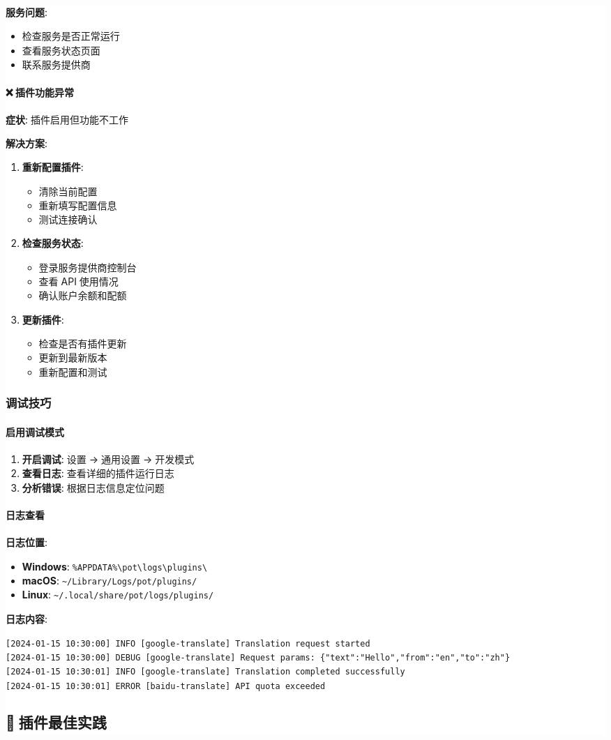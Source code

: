 **服务问题**:

-   检查服务是否正常运行
-   查看服务状态页面
-   联系服务提供商

#### ❌ 插件功能异常

**症状**: 插件启用但功能不工作

**解决方案**:

1. **重新配置插件**:

    - 清除当前配置
    - 重新填写配置信息
    - 测试连接确认

2. **检查服务状态**:

    - 登录服务提供商控制台
    - 查看 API 使用情况
    - 确认账户余额和配额

3. **更新插件**:
    - 检查是否有插件更新
    - 更新到最新版本
    - 重新配置和测试

### 调试技巧

#### 启用调试模式

1. **开启调试**: 设置 → 通用设置 → 开发模式
2. **查看日志**: 查看详细的插件运行日志
3. **分析错误**: 根据日志信息定位问题

#### 日志查看

**日志位置**:

-   **Windows**: `%APPDATA%\pot\logs\plugins\`
-   **macOS**: `~/Library/Logs/pot/plugins/`
-   **Linux**: `~/.local/share/pot/logs/plugins/`

**日志内容**:

```
[2024-01-15 10:30:00] INFO [google-translate] Translation request started
[2024-01-15 10:30:00] DEBUG [google-translate] Request params: {"text":"Hello","from":"en","to":"zh"}
[2024-01-15 10:30:01] INFO [google-translate] Translation completed successfully
[2024-01-15 10:30:01] ERROR [baidu-translate] API quota exceeded
```

## 🎯 插件最佳实践
